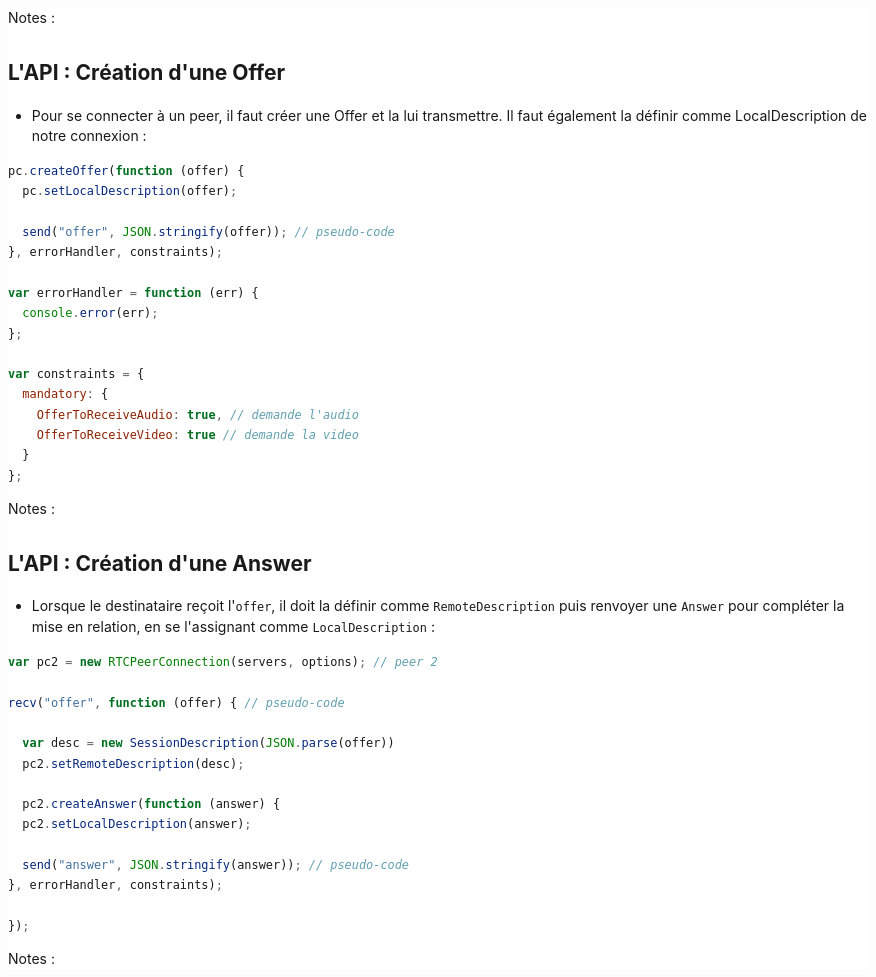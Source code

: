 Notes :



## L'API : Création d'une Offer

- Pour se connecter à un peer, il faut créer une Offer et la lui transmettre. Il faut également la définir comme LocalDescription de notre connexion :

```javascript
pc.createOffer(function (offer) {
  pc.setLocalDescription(offer);

  send("offer", JSON.stringify(offer)); // pseudo-code
}, errorHandler, constraints);

var errorHandler = function (err) {
  console.error(err);
};

var constraints = {
  mandatory: {
    OfferToReceiveAudio: true, // demande l'audio
    OfferToReceiveVideo: true // demande la video
  }
};
```

Notes :



## L'API : Création d'une Answer

- Lorsque le destinataire reçoit l'`offer`, il doit la définir comme `RemoteDescription` puis renvoyer une `Answer` pour compléter la mise en relation, en se l'assignant comme `LocalDescription` :

```javascript
var pc2 = new RTCPeerConnection(servers, options); // peer 2

recv("offer", function (offer) { // pseudo-code

  var desc = new SessionDescription(JSON.parse(offer))
  pc2.setRemoteDescription(desc);

  pc2.createAnswer(function (answer) {
  pc2.setLocalDescription(answer);

  send("answer", JSON.stringify(answer)); // pseudo-code
}, errorHandler, constraints);

});
```

Notes :
